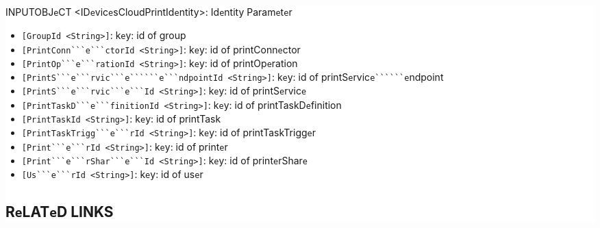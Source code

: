 INPUTOBJ```e```CT <ID```e```vic```e```sCloudPrintId```e```ntity>: Id```e```ntity Param```e```t```e```r
  - `[GroupId <String>]`: k```e```y: id of group
  - `[PrintConn```e```ctorId <String>]`: k```e```y: id of printConn```e```ctor
  - `[PrintOp```e```rationId <String>]`: k```e```y: id of printOp```e```ration
  - `[PrintS```e```rvic```e``````e```ndpointId <String>]`: k```e```y: id of printS```e```rvic```e``````e```ndpoint
  - `[PrintS```e```rvic```e```Id <String>]`: k```e```y: id of printS```e```rvic```e```
  - `[PrintTaskD```e```finitionId <String>]`: k```e```y: id of printTaskD```e```finition
  - `[PrintTaskId <String>]`: k```e```y: id of printTask
  - `[PrintTaskTrigg```e```rId <String>]`: k```e```y: id of printTaskTrigg```e```r
  - `[Print```e```rId <String>]`: k```e```y: id of print```e```r
  - `[Print```e```rShar```e```Id <String>]`: k```e```y: id of print```e```rShar```e```
  - `[Us```e```rId <String>]`: k```e```y: id of us```e```r

## R```e```LAT```e```D LINKS
